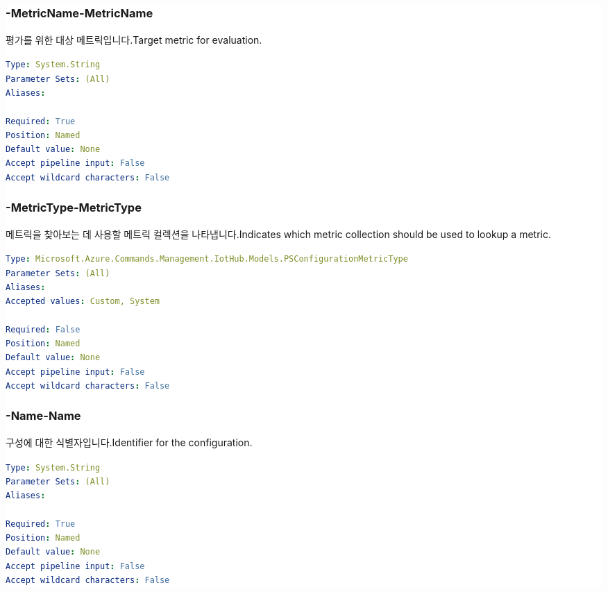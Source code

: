 ### <span data-ttu-id="0e8f0-125">-MetricName</span><span class="sxs-lookup"><span data-stu-id="0e8f0-125">-MetricName</span></span>
<span data-ttu-id="0e8f0-126">평가를 위한 대상 메트릭입니다.</span><span class="sxs-lookup"><span data-stu-id="0e8f0-126">Target metric for evaluation.</span></span>

```yaml
Type: System.String
Parameter Sets: (All)
Aliases:

Required: True
Position: Named
Default value: None
Accept pipeline input: False
Accept wildcard characters: False
```

### <span data-ttu-id="0e8f0-127">-MetricType</span><span class="sxs-lookup"><span data-stu-id="0e8f0-127">-MetricType</span></span>
<span data-ttu-id="0e8f0-128">메트릭을 찾아보는 데 사용할 메트릭 컬렉션을 나타냅니다.</span><span class="sxs-lookup"><span data-stu-id="0e8f0-128">Indicates which metric collection should be used to lookup a metric.</span></span>

```yaml
Type: Microsoft.Azure.Commands.Management.IotHub.Models.PSConfigurationMetricType
Parameter Sets: (All)
Aliases:
Accepted values: Custom, System

Required: False
Position: Named
Default value: None
Accept pipeline input: False
Accept wildcard characters: False
```

### <span data-ttu-id="0e8f0-129">-Name</span><span class="sxs-lookup"><span data-stu-id="0e8f0-129">-Name</span></span>
<span data-ttu-id="0e8f0-130">구성에 대한 식별자입니다.</span><span class="sxs-lookup"><span data-stu-id="0e8f0-130">Identifier for the configuration.</span></span>

```yaml
Type: System.String
Parameter Sets: (All)
Aliases:

Required: True
Position: Named
Default value: None
Accept pipeline input: False
Accept wildcard characters: False
```
